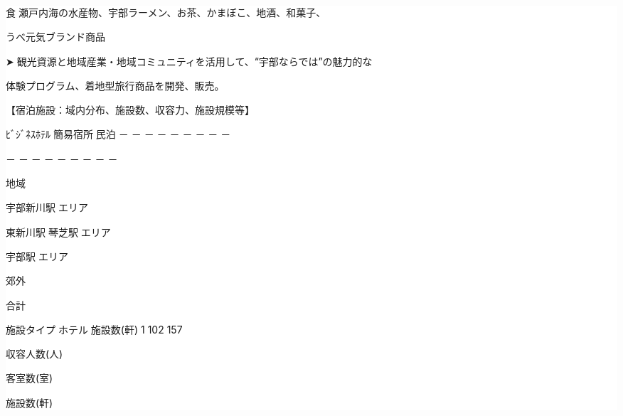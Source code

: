   食          瀬戸内海の水産物、宇部ラーメン、お茶、かまぼこ、地酒、和菓子、

うべ元気ブランド商品

➤  観光資源と地域産業・地域コミュニティを活用して、“宇部ならでは”の魅力的な

体験プログラム、着地型旅行商品を開発、販売。

【宿泊施設：域内分布、施設数、収容力、施設規模等】

ﾋﾞｼﾞﾈｽﾎﾃﾙ  簡易宿所  民泊
－
－
－
－
－
－
－
－
－

－
－
－
－
－
－
－
－
－

地域

宇部新川駅
エリア

東新川駅
琴芝駅
エリア

宇部駅
エリア

郊外

合計

施設タイプ  ホテル
施設数(軒)
1
102
157

収容人数(人)

客室数(室)

施設数(軒)
